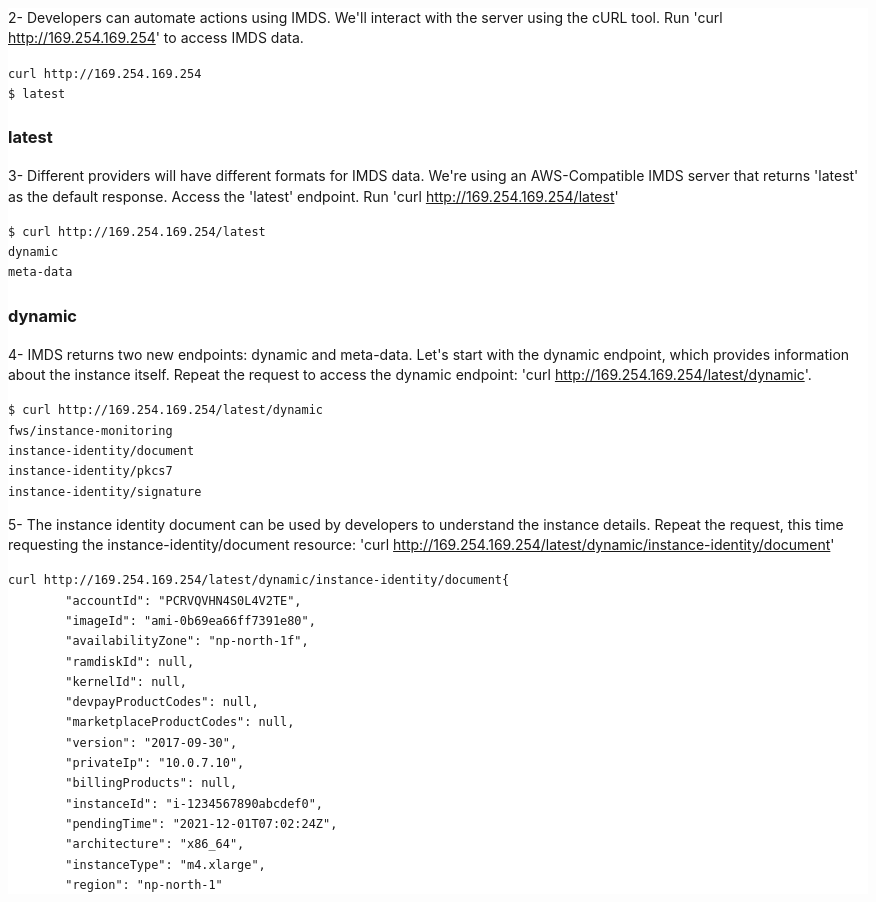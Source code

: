 2- Developers can automate actions using IMDS. We'll interact with the server using the cURL tool. Run 'curl http://169.254.169.254' to access IMDS data.
```
curl http://169.254.169.254
$ latest
```

### latest
3- Different providers will have different formats for IMDS data. We're using an AWS-Compatible IMDS server that returns 'latest' as the default response. Access the 'latest' endpoint.
Run 'curl http://169.254.169.254/latest'

```
$ curl http://169.254.169.254/latest
dynamic
meta-data
```

### dynamic
4- IMDS returns two new endpoints: dynamic and meta-data. Let's start with the dynamic endpoint, which provides information about the instance itself. Repeat the request
to access the dynamic endpoint: 'curl http://169.254.169.254/latest/dynamic'.

```
$ curl http://169.254.169.254/latest/dynamic
fws/instance-monitoring
instance-identity/document
instance-identity/pkcs7
instance-identity/signature
```

5- The instance identity document can be used by developers to understand the instance details. Repeat the request, this time requesting the instance-identity/document resource:
'curl http://169.254.169.254/latest/dynamic/instance-identity/document'
 
```
curl http://169.254.169.254/latest/dynamic/instance-identity/document{
        "accountId": "PCRVQVHN4S0L4V2TE",
        "imageId": "ami-0b69ea66ff7391e80",
        "availabilityZone": "np-north-1f",
        "ramdiskId": null,
        "kernelId": null,
        "devpayProductCodes": null,
        "marketplaceProductCodes": null,
        "version": "2017-09-30",
        "privateIp": "10.0.7.10",
        "billingProducts": null,
        "instanceId": "i-1234567890abcdef0",
        "pendingTime": "2021-12-01T07:02:24Z",
        "architecture": "x86_64",
        "instanceType": "m4.xlarge",
        "region": "np-north-1"
```
